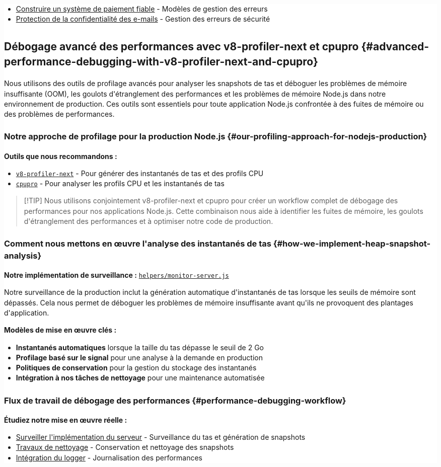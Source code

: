 * [Construire un système de paiement fiable](https://forwardemail.net/blog/docs/building-reliable-payment-system-stripe-paypal) - Modèles de gestion des erreurs
* [Protection de la confidentialité des e-mails](https://forwardemail.net/blog/docs/email-privacy-protection-technical-implementation) - Gestion des erreurs de sécurité

## Débogage avancé des performances avec v8-profiler-next et cpupro {#advanced-performance-debugging-with-v8-profiler-next-and-cpupro}

Nous utilisons des outils de profilage avancés pour analyser les snapshots de tas et déboguer les problèmes de mémoire insuffisante (OOM), les goulots d'étranglement des performances et les problèmes de mémoire Node.js dans notre environnement de production. Ces outils sont essentiels pour toute application Node.js confrontée à des fuites de mémoire ou des problèmes de performances.

### Notre approche de profilage pour la production Node.js {#our-profiling-approach-for-nodejs-production}

**Outils que nous recommandons :**

* [`v8-profiler-next`](https://www.npmjs.com/package/v8-profiler-next) - Pour générer des instantanés de tas et des profils CPU
* [`cpupro`](https://github.com/discoveryjs/cpupro) - Pour analyser les profils CPU et les instantanés de tas

> \[!TIP]
> Nous utilisons conjointement v8-profiler-next et cpupro pour créer un workflow complet de débogage des performances pour nos applications Node.js. Cette combinaison nous aide à identifier les fuites de mémoire, les goulots d'étranglement des performances et à optimiser notre code de production.

### Comment nous mettons en œuvre l'analyse des instantanés de tas {#how-we-implement-heap-snapshot-analysis}

**Notre implémentation de surveillance :** [`helpers/monitor-server.js`](https://github.com/forwardemail/forwardemail.net/blob/master/helpers/monitor-server.js)

Notre surveillance de la production inclut la génération automatique d'instantanés de tas lorsque les seuils de mémoire sont dépassés. Cela nous permet de déboguer les problèmes de mémoire insuffisante avant qu'ils ne provoquent des plantages d'application.

**Modèles de mise en œuvre clés :**

* **Instantanés automatiques** lorsque la taille du tas dépasse le seuil de 2 Go
* **Profilage basé sur le signal** pour une analyse à la demande en production
* **Politiques de conservation** pour la gestion du stockage des instantanés
* **Intégration à nos tâches de nettoyage** pour une maintenance automatisée

### Flux de travail de débogage des performances {#performance-debugging-workflow}

**Étudiez notre mise en œuvre réelle :**

* [Surveiller l'implémentation du serveur](https://github.com/forwardemail/forwardemail.net/blob/master/helpers/monitor-server.js) - Surveillance du tas et génération de snapshots
* [Travaux de nettoyage](https://github.com/forwardemail/forwardemail.net/blob/master/jobs/cleanup-tmp.js) - Conservation et nettoyage des snapshots
* [Intégration du logger](https://github.com/forwardemail/forwardemail.net/blob/master/helpers/logger.js) - Journalisation des performances
